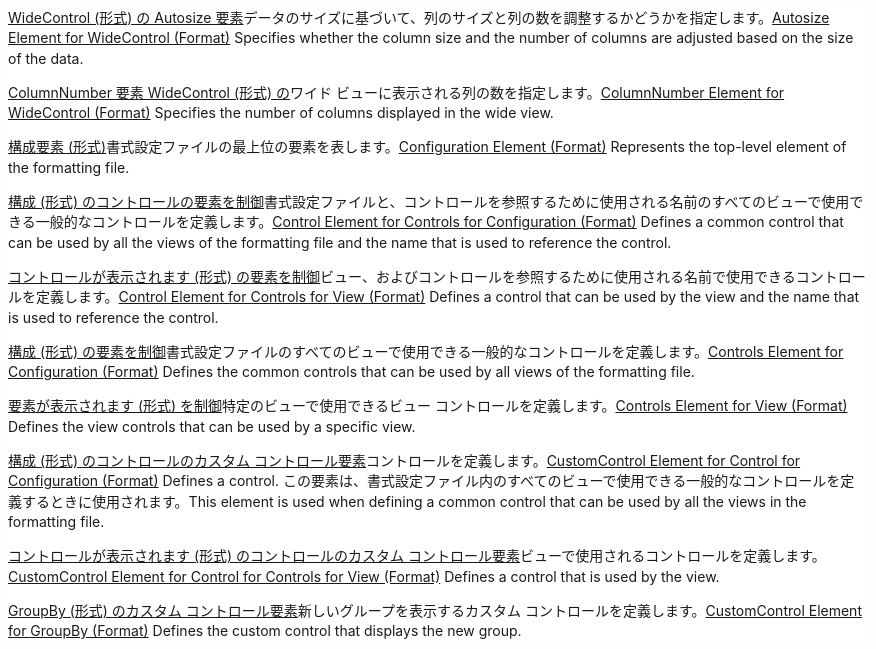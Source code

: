 <span data-ttu-id="11c12-109">[WideControl (形式) の Autosize 要素](./autosize-element-for-widecontrol-format.md)データのサイズに基づいて、列のサイズと列の数を調整するかどうかを指定します。</span><span class="sxs-lookup"><span data-stu-id="11c12-109">[Autosize Element for WideControl (Format)](./autosize-element-for-widecontrol-format.md) Specifies whether the column size and the number of columns are adjusted based on the size of the data.</span></span>

<span data-ttu-id="11c12-110">[ColumnNumber 要素 WideControl (形式) の](./columnnumber-element-for-widecontrol-format.md)ワイド ビューに表示される列の数を指定します。</span><span class="sxs-lookup"><span data-stu-id="11c12-110">[ColumnNumber Element for WideControl (Format)](./columnnumber-element-for-widecontrol-format.md) Specifies the number of columns displayed in the wide view.</span></span>

<span data-ttu-id="11c12-111">[構成要素 (形式)](./configuration-element-format.md)書式設定ファイルの最上位の要素を表します。</span><span class="sxs-lookup"><span data-stu-id="11c12-111">[Configuration Element (Format)](./configuration-element-format.md) Represents the top-level element of the formatting file.</span></span>

<span data-ttu-id="11c12-112">[構成 (形式) のコントロールの要素を制御](./control-element-for-controls-for-configuration-format.md)書式設定ファイルと、コントロールを参照するために使用される名前のすべてのビューで使用できる一般的なコントロールを定義します。</span><span class="sxs-lookup"><span data-stu-id="11c12-112">[Control Element for Controls for Configuration (Format)](./control-element-for-controls-for-configuration-format.md) Defines a common control that can be used by all the views of the formatting file and the name that is used to reference the control.</span></span>

<span data-ttu-id="11c12-113">[コントロールが表示されます (形式) の要素を制御](./control-element-for-controls-for-view-format.md)ビュー、およびコントロールを参照するために使用される名前で使用できるコントロールを定義します。</span><span class="sxs-lookup"><span data-stu-id="11c12-113">[Control Element for Controls for View  (Format)](./control-element-for-controls-for-view-format.md) Defines a control that can be used by the view and the name that is used to reference the control.</span></span>

<span data-ttu-id="11c12-114">[構成 (形式) の要素を制御](./controls-element-for-configuration-format.md)書式設定ファイルのすべてのビューで使用できる一般的なコントロールを定義します。</span><span class="sxs-lookup"><span data-stu-id="11c12-114">[Controls Element for Configuration (Format)](./controls-element-for-configuration-format.md) Defines the common controls that can be used by all views of the formatting file.</span></span>

<span data-ttu-id="11c12-115">[要素が表示されます (形式) を制御](./controls-element-for-view-format.md)特定のビューで使用できるビュー コントロールを定義します。</span><span class="sxs-lookup"><span data-stu-id="11c12-115">[Controls Element for View (Format)](./controls-element-for-view-format.md) Defines the view controls that can be used by a specific view.</span></span>

<span data-ttu-id="11c12-116">[構成 (形式) のコントロールのカスタム コントロール要素](./customcontrol-element-for-control-for-controls-for-configuration-format.md)コントロールを定義します。</span><span class="sxs-lookup"><span data-stu-id="11c12-116">[CustomControl Element for Control for Configuration (Format)](./customcontrol-element-for-control-for-controls-for-configuration-format.md) Defines a control.</span></span> <span data-ttu-id="11c12-117">この要素は、書式設定ファイル内のすべてのビューで使用できる一般的なコントロールを定義するときに使用されます。</span><span class="sxs-lookup"><span data-stu-id="11c12-117">This element is used when defining a common control that can be used by all the views in the formatting file.</span></span>

<span data-ttu-id="11c12-118">[コントロールが表示されます (形式) のコントロールのカスタム コントロール要素](./customcontrol-element-for-control-for-controls-for-view-format.md)ビューで使用されるコントロールを定義します。</span><span class="sxs-lookup"><span data-stu-id="11c12-118">[CustomControl Element for Control for Controls for View (Format)](./customcontrol-element-for-control-for-controls-for-view-format.md) Defines a control that is used by the view.</span></span>

<span data-ttu-id="11c12-119">[GroupBy (形式) のカスタム コントロール要素](./customcontrol-element-for-groupby-format.md)新しいグループを表示するカスタム コントロールを定義します。</span><span class="sxs-lookup"><span data-stu-id="11c12-119">[CustomControl Element for GroupBy (Format)](./customcontrol-element-for-groupby-format.md) Defines the custom control that displays the new group.</span></span>

